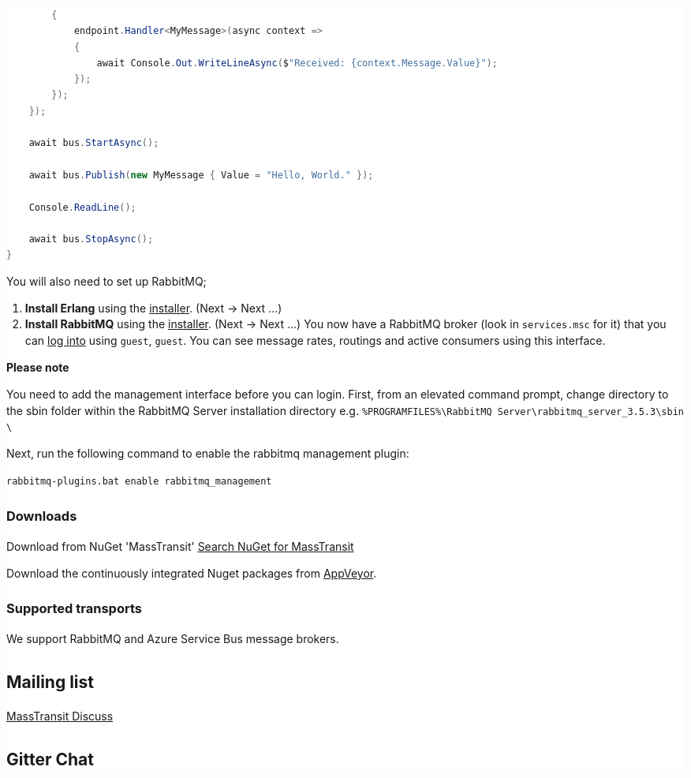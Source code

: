 ```csharp
		{
			endpoint.Handler<MyMessage>(async context =>
			{
				await Console.Out.WriteLineAsync($"Received: {context.Message.Value}");
			});
		});
	});

	await bus.StartAsync();

	await bus.Publish(new MyMessage { Value = "Hello, World." });

	Console.ReadLine();

	await bus.StopAsync();
}
```

You will also need to set up RabbitMQ; 

 1. **Install Erlang** using the [installer](http://www.erlang.org/download.html). (Next -> Next ...)
 2. **Install RabbitMQ** using the [installer](http://www.rabbitmq.com/download.html). (Next -> Next ...) You now have a RabbitMQ broker (look in `services.msc` for it) that you can [log into](http://localhost:15672/#/) using `guest`, `guest`. You can see message rates, routings and active consumers using this interface. 
 
**Please note** 

You need to add the management interface before you can login. First, from an elevated command prompt, change directory to the sbin folder within the RabbitMQ Server installation directory e.g. `%PROGRAMFILES%\RabbitMQ Server\rabbitmq_server_3.5.3\sbin\`

Next, run the following command to enable the rabbitmq management plugin:

`rabbitmq-plugins.bat enable rabbitmq_management`

### Downloads

Download from NuGet 'MassTransit' [Search NuGet for MassTransit](http://nuget.org/packages?q=masstransit)

Download the continuously integrated Nuget packages from [AppVeyor](https://ci.appveyor.com/project/phatboyg/masstransit/build/artifacts).

### Supported transports

We support RabbitMQ and Azure Service Bus message brokers.

## Mailing list

[MassTransit Discuss](http://groups.google.com/group/masstransit-discuss)

## Gitter Chat 
